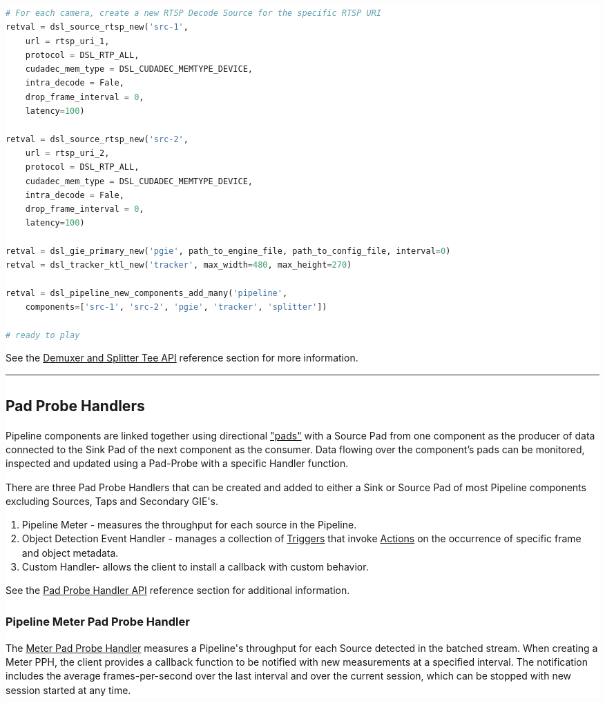 ```Python
# For each camera, create a new RTSP Decode Source for the specific RTSP URI
retval = dsl_source_rtsp_new('src-1', 
    url = rtsp_uri_1, 
    protocol = DSL_RTP_ALL, 
    cudadec_mem_type = DSL_CUDADEC_MEMTYPE_DEVICE, 
    intra_decode = Fale, 
    drop_frame_interval = 0, 
    latency=100)

retval = dsl_source_rtsp_new('src-2', 
    url = rtsp_uri_2, 
    protocol = DSL_RTP_ALL, 
    cudadec_mem_type = DSL_CUDADEC_MEMTYPE_DEVICE, 
    intra_decode = Fale, 
    drop_frame_interval = 0, 
    latency=100)

retval = dsl_gie_primary_new('pgie', path_to_engine_file, path_to_config_file, interval=0)
retval = dsl_tracker_ktl_new('tracker', max_width=480, max_height=270)

retval = dsl_pipeline_new_components_add_many('pipeline', 
    components=['src-1', 'src-2', 'pgie', 'tracker', 'splitter'])

# ready to play
```

See the [Demuxer and Splitter Tee API](/docs/api-tee.md) reference section for more information. 

---

## Pad Probe Handlers
Pipeline components are linked together using directional ["pads"](https://gstreamer.freedesktop.org/documentation/gstreamer/gstpad.html?gi-language=c) with a Source Pad from one component as the producer of data connected to the Sink Pad of the next component as the consumer. Data flowing over the component’s pads can be monitored, inspected and updated using a Pad-Probe with a specific Handler function.

There are three Pad Probe Handlers that can be created and added to either a Sink or Source Pad of most Pipeline components excluding Sources, Taps and Secondary GIE's.
1. Pipeline Meter - measures the throughput for each source in the Pipeline.
2. Object Detection Event Handler - manages a collection of [Triggers](/docs/api-ode-trigger.md) that invoke [Actions](/docs/api-ode-action.md) on the occurrence of specific frame and object metadata. 
3. Custom Handler- allows the client to install a callback with custom behavior. 

See the [Pad Probe Handler API](/docs/api-pph.md) reference section for additional information.

### Pipeline Meter Pad Probe Handler
The [Meter Pad Probe Handler](/docs/api-pph.md#pipeline-meter-pad-probe-handler) measures a Pipeline's throughput for each Source detected in the batched stream. When creating a Meter PPH, the client provides a callback function to be notified with new measurements at a specified interval. The notification includes the average frames-per-second over the last interval and over the current session, which can be stopped with new session started at any time. 
